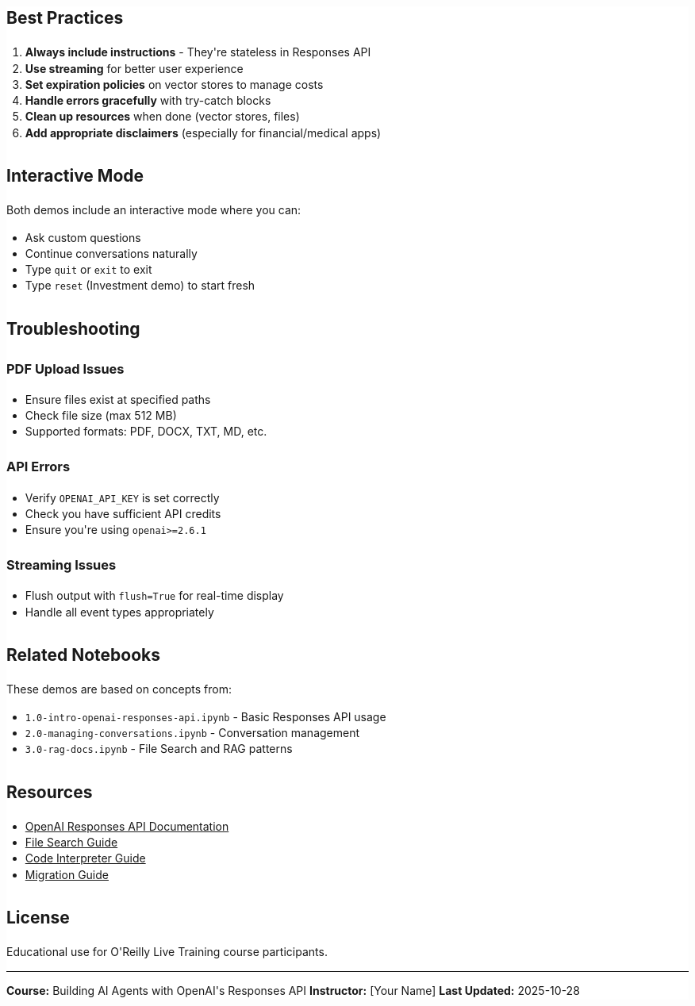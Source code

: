 ## Best Practices

1. **Always include instructions** - They're stateless in Responses API
2. **Use streaming** for better user experience
3. **Set expiration policies** on vector stores to manage costs
4. **Handle errors gracefully** with try-catch blocks
5. **Clean up resources** when done (vector stores, files)
6. **Add appropriate disclaimers** (especially for financial/medical apps)

## Interactive Mode

Both demos include an interactive mode where you can:
- Ask custom questions
- Continue conversations naturally
- Type `quit` or `exit` to exit
- Type `reset` (Investment demo) to start fresh

## Troubleshooting

### PDF Upload Issues
- Ensure files exist at specified paths
- Check file size (max 512 MB)
- Supported formats: PDF, DOCX, TXT, MD, etc.

### API Errors
- Verify `OPENAI_API_KEY` is set correctly
- Check you have sufficient API credits
- Ensure you're using `openai>=2.6.1`

### Streaming Issues
- Flush output with `flush=True` for real-time display
- Handle all event types appropriately

## Related Notebooks

These demos are based on concepts from:
- `1.0-intro-openai-responses-api.ipynb` - Basic Responses API usage
- `2.0-managing-conversations.ipynb` - Conversation management
- `3.0-rag-docs.ipynb` - File Search and RAG patterns

## Resources

- [OpenAI Responses API Documentation](https://platform.openai.com/docs/api-reference/responses)
- [File Search Guide](https://platform.openai.com/docs/guides/tools-file-search)
- [Code Interpreter Guide](https://platform.openai.com/docs/guides/tools-code-interpreter)
- [Migration Guide](https://platform.openai.com/docs/assistants/migration)

## License

Educational use for O'Reilly Live Training course participants.

---

**Course:** Building AI Agents with OpenAI's Responses API
**Instructor:** [Your Name]
**Last Updated:** 2025-10-28
